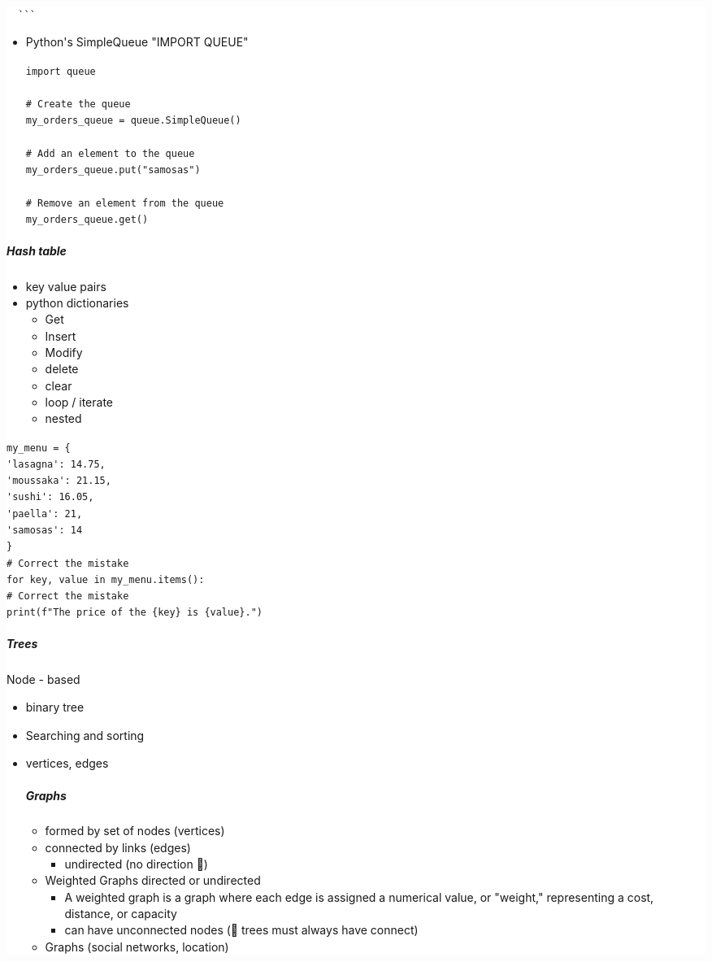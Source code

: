       ```
   - Python's SimpleQueue "IMPORT QUEUE" 
      ``` 
      import queue

      # Create the queue
      my_orders_queue = queue.SimpleQueue()

      # Add an element to the queue
      my_orders_queue.put("samosas")

      # Remove an element from the queue
      my_orders_queue.get()
      ```

   ##### Hash table
   - key value pairs
   - python dictionaries
      - Get
      - Insert
      - Modify
      - delete
      - clear
      - loop / iterate
      - nested
   ``` 
   my_menu = {
   'lasagna': 14.75,
   'moussaka': 21.15,
   'sushi': 16.05,
   'paella': 21,
   'samosas': 14
   }
   # Correct the mistake
   for key, value in my_menu.items():
   # Correct the mistake
   print(f"The price of the {key} is {value}.")
  ```

   ##### Trees
   Node - based 
   - binary tree
   - Searching and sorting
   - vertices, edges

      ##### Graphs
      - formed by set of nodes (vertices)
      - connected by links (edges)
         - undirected (no direction 🚫)
      - Weighted Graphs
         directed or undirected
         - A weighted graph is a graph where each edge is assigned a numerical value, or "weight," representing a cost, distance, or capacity
         - can have unconnected nodes (🌴 trees must always have connect)
      - Graphs (social networks, location)
      